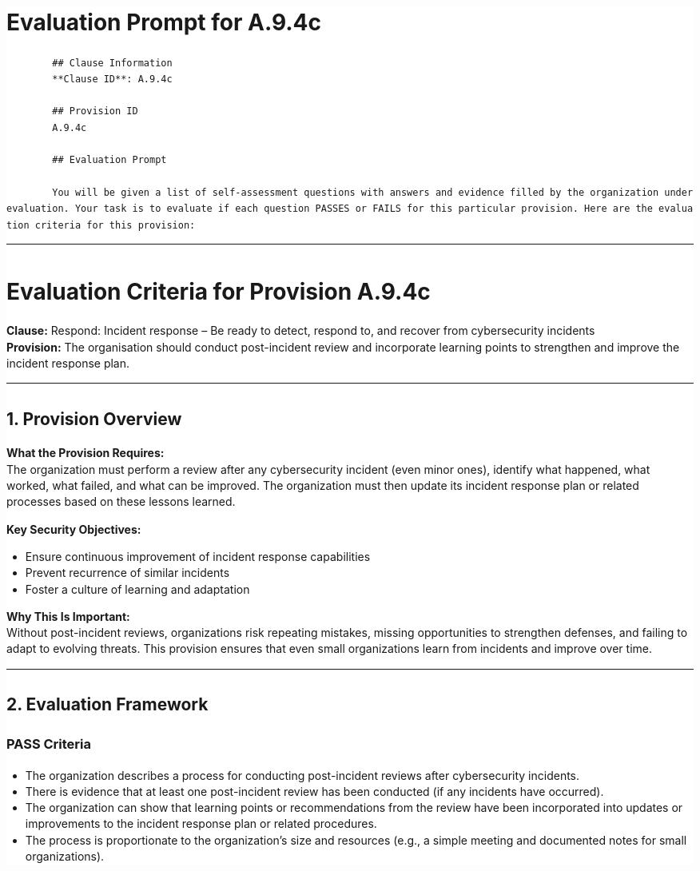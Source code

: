 # Evaluation Prompt for A.9.4c
            ## Clause Information
            **Clause ID**: A.9.4c

            ## Provision ID
            A.9.4c

            ## Evaluation Prompt

            You will be given a list of self-assessment questions with answers and evidence filled by the organization under evaluation. Your task is to evaluate if each question PASSES or FAILS for this particular provision. Here are the evaluation criteria for this provision:

---

# Evaluation Criteria for Provision A.9.4c  
**Clause:** Respond: Incident response – Be ready to detect, respond to, and recover from cybersecurity incidents  
**Provision:** The organisation should conduct post-incident review and incorporate learning points to strengthen and improve the incident response plan.

---

## 1. Provision Overview

**What the Provision Requires:**  
The organization must perform a review after any cybersecurity incident (even minor ones), identify what happened, what worked, what failed, and what can be improved. The organization must then update its incident response plan or related processes based on these lessons learned.

**Key Security Objectives:**  
- Ensure continuous improvement of incident response capabilities  
- Prevent recurrence of similar incidents  
- Foster a culture of learning and adaptation

**Why This Is Important:**  
Without post-incident reviews, organizations risk repeating mistakes, missing opportunities to strengthen defenses, and failing to adapt to evolving threats. This provision ensures that even small organizations learn from incidents and improve over time.

---

## 2. Evaluation Framework

### PASS Criteria
- The organization describes a process for conducting post-incident reviews after cybersecurity incidents.
- There is evidence that at least one post-incident review has been conducted (if any incidents have occurred).
- The organization can show that learning points or recommendations from the review have been incorporated into updates or improvements to the incident response plan or related procedures.
- The process is proportionate to the organization’s size and resources (e.g., a simple meeting and documented notes for small organizations).

